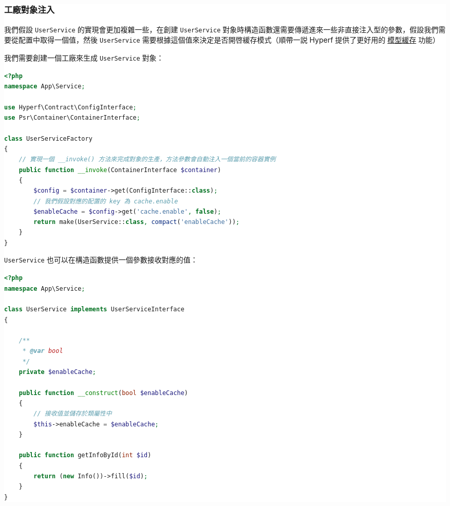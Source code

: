 ### 工廠對象注入

我們假設 `UserService` 的實現會更加複雜一些，在創建 `UserService` 對象時構造函數還需要傳遞進來一些非直接注入型的參數，假設我們需要從配置中取得一個值，然後 `UserService`
需要根據這個值來決定是否開啓緩存模式（順帶一説 Hyperf 提供了更好用的 [模型緩存](zh-hk/db/model-cache.md) 功能）

我們需要創建一個工廠來生成 `UserService` 對象：

```php
<?php 
namespace App\Service;

use Hyperf\Contract\ConfigInterface;
use Psr\Container\ContainerInterface;

class UserServiceFactory
{
    // 實現一個 __invoke() 方法來完成對象的生產，方法參數會自動注入一個當前的容器實例
    public function __invoke(ContainerInterface $container)
    {
        $config = $container->get(ConfigInterface::class);
        // 我們假設對應的配置的 key 為 cache.enable
        $enableCache = $config->get('cache.enable', false);
        return make(UserService::class, compact('enableCache'));
    }
}
```

`UserService` 也可以在構造函數提供一個參數接收對應的值：

```php
<?php
namespace App\Service;

class UserService implements UserServiceInterface
{
    
    /**
     * @var bool
     */
    private $enableCache;
    
    public function __construct(bool $enableCache)
    {
        // 接收值並儲存於類屬性中
        $this->enableCache = $enableCache;
    }
    
    public function getInfoById(int $id)
    {
        return (new Info())->fill($id);    
    }
}
```
